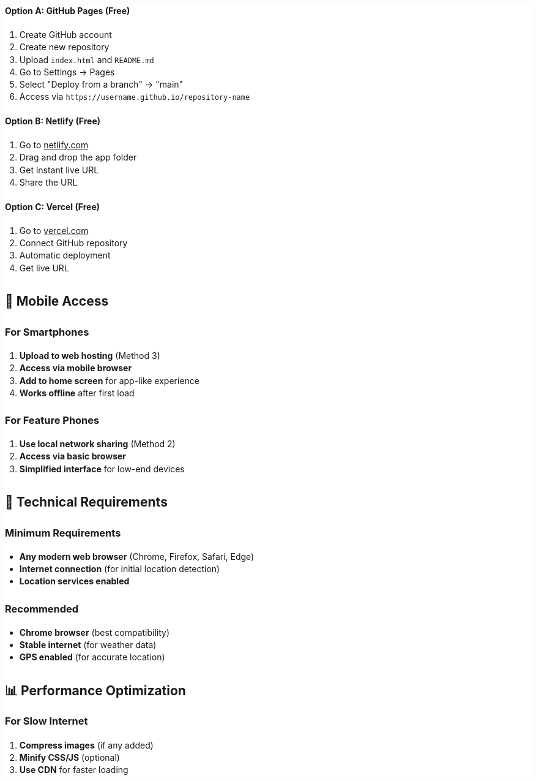 #### Option A: GitHub Pages (Free)
1. Create GitHub account
2. Create new repository
3. Upload `index.html` and `README.md`
4. Go to Settings → Pages
5. Select "Deploy from a branch" → "main"
6. Access via `https://username.github.io/repository-name`

#### Option B: Netlify (Free)
1. Go to [netlify.com](https://netlify.com)
2. Drag and drop the app folder
3. Get instant live URL
4. Share the URL

#### Option C: Vercel (Free)
1. Go to [vercel.com](https://vercel.com)
2. Connect GitHub repository
3. Automatic deployment
4. Get live URL

## 📱 Mobile Access

### For Smartphones
1. **Upload to web hosting** (Method 3)
2. **Access via mobile browser**
3. **Add to home screen** for app-like experience
4. **Works offline** after first load

### For Feature Phones
1. **Use local network sharing** (Method 2)
2. **Access via basic browser**
3. **Simplified interface** for low-end devices

## 🔧 Technical Requirements

### Minimum Requirements
- **Any modern web browser** (Chrome, Firefox, Safari, Edge)
- **Internet connection** (for initial location detection)
- **Location services enabled**

### Recommended
- **Chrome browser** (best compatibility)
- **Stable internet** (for weather data)
- **GPS enabled** (for accurate location)

## 📊 Performance Optimization

### For Slow Internet
1. **Compress images** (if any added)
2. **Minify CSS/JS** (optional)
3. **Use CDN** for faster loading
